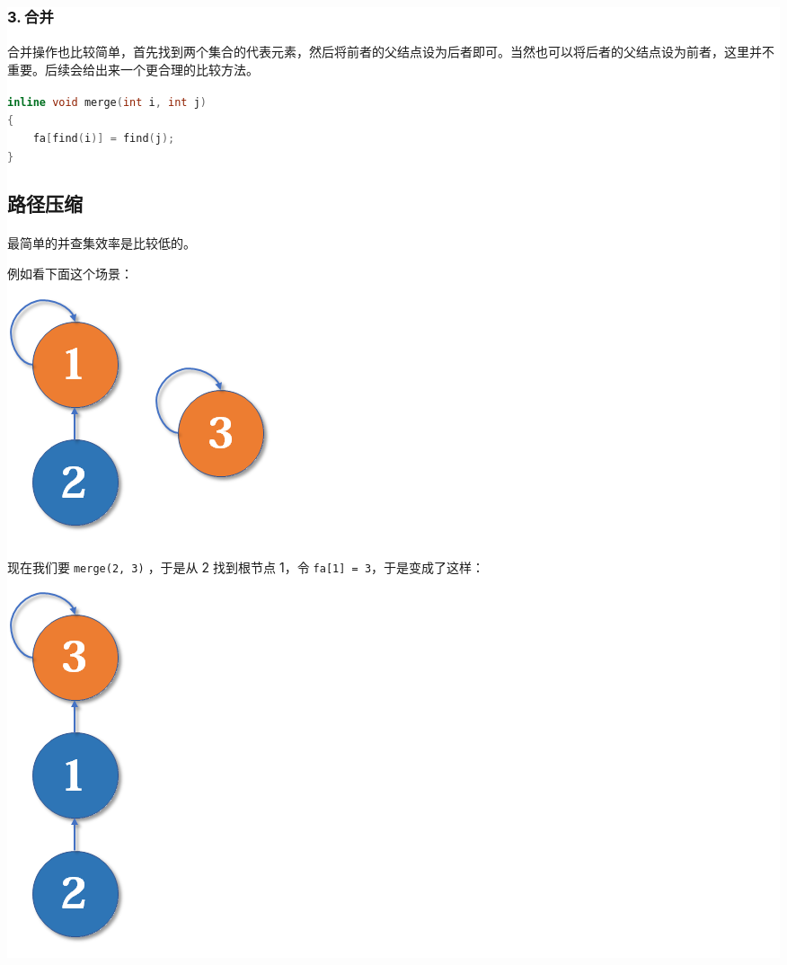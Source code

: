 ### 3. 合并

合并操作也比较简单，首先找到两个集合的代表元素，然后将前者的父结点设为后者即可。当然也可以将后者的父结点设为前者，这里并不重要。后续会给出来一个更合理的比较方法。

```c++
inline void merge(int i, int j)
{
    fa[find(i)] = find(j);
}
```

## 路径压缩

最简单的并查集效率是比较低的。

例如看下面这个场景：

![](image/image-20230218131804603.png)

现在我们要 `merge(2, 3)` ，于是从 2 找到根节点 1，令 `fa[1] = 3`，于是变成了这样：

![](image/image-20230218131914122.png)
